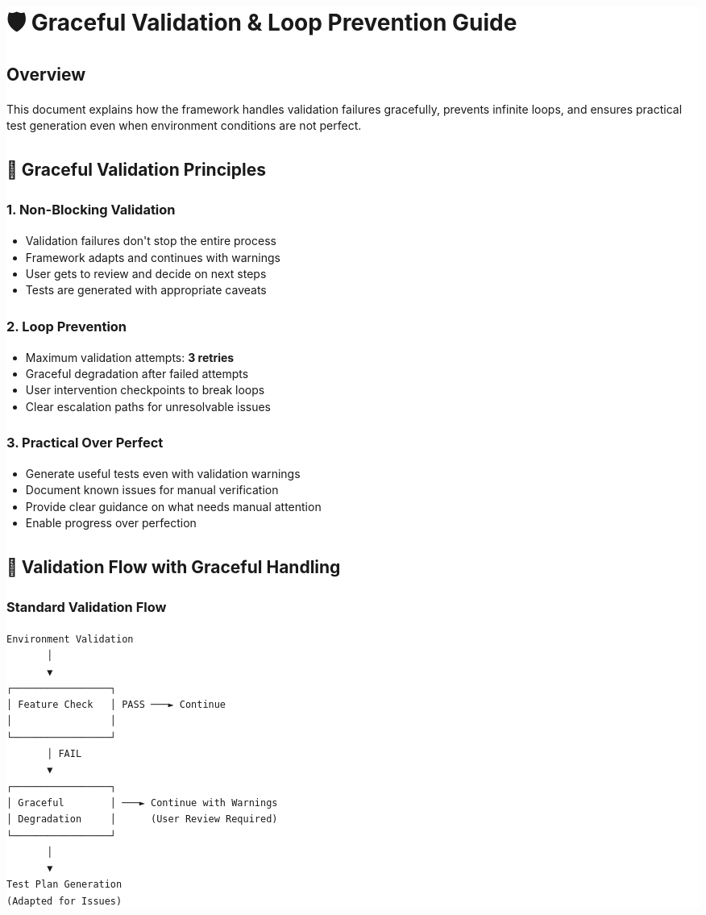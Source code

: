 # 🛡️ Graceful Validation & Loop Prevention Guide

## **Overview**

This document explains how the framework handles validation failures gracefully, prevents infinite loops, and ensures practical test generation even when environment conditions are not perfect.

## **🎯 Graceful Validation Principles**

### **1. Non-Blocking Validation**
- Validation failures don't stop the entire process
- Framework adapts and continues with warnings
- User gets to review and decide on next steps
- Tests are generated with appropriate caveats

### **2. Loop Prevention**
- Maximum validation attempts: **3 retries**
- Graceful degradation after failed attempts
- User intervention checkpoints to break loops
- Clear escalation paths for unresolvable issues

### **3. Practical Over Perfect**
- Generate useful tests even with validation warnings
- Document known issues for manual verification
- Provide clear guidance on what needs manual attention
- Enable progress over perfection

## **🔄 Validation Flow with Graceful Handling**

### **Standard Validation Flow**
```
Environment Validation
       │
       ▼
┌─────────────────┐
│ Feature Check   │ PASS ───► Continue
│                 │
└─────────────────┘
       │ FAIL
       ▼
┌─────────────────┐
│ Graceful        │ ───► Continue with Warnings
│ Degradation     │      (User Review Required)
└─────────────────┘
       │
       ▼
Test Plan Generation
(Adapted for Issues)
```
